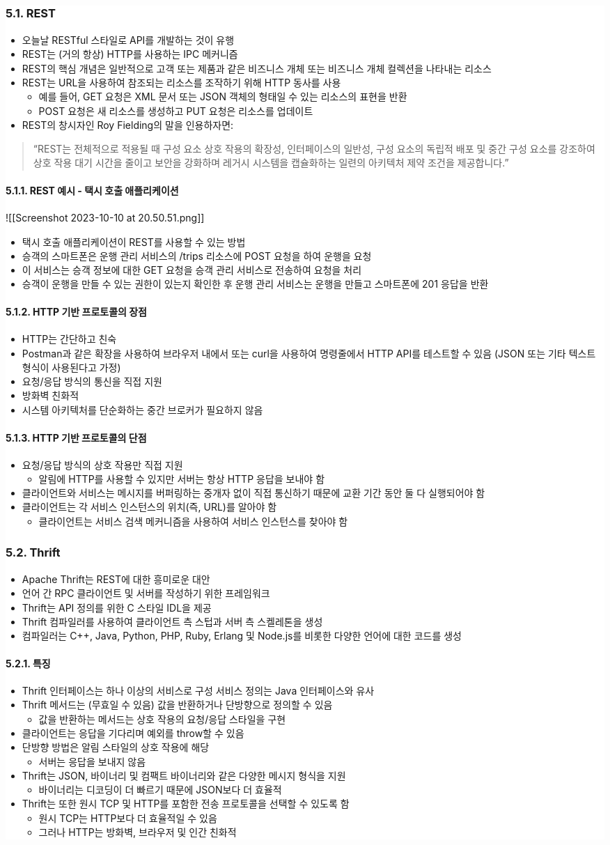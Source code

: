 ### 5.1. REST

- 오늘날 RESTful 스타일로 API를 개발하는 것이 유행
- REST는 (거의 항상) HTTP를 사용하는 IPC 메커니즘
- REST의 핵심 개념은 일반적으로 고객 또는 제품과 같은 비즈니스 개체 또는 비즈니스 개체 컬렉션을 나타내는 리소스
- REST는 URL을 사용하여 참조되는 리소스를 조작하기 위해 HTTP 동사를 사용
	- 예를 들어, GET 요청은 XML 문서 또는 JSON 객체의 형태일 수 있는 리소스의 표현을 반환
	- POST 요청은 새 리소스를 생성하고 PUT 요청은 리소스를 업데이트
- REST의 창시자인 Roy Fielding의 말을 인용하자면:

> “REST는 전체적으로 적용될 때 구성 요소 상호 작용의 확장성, 인터페이스의 일반성, 구성 요소의 독립적 배포 및 중간 구성 요소를 강조하여 상호 작용 대기 시간을 줄이고 보안을 강화하며 레거시 시스템을 캡슐화하는 일련의 아키텍처 제약 조건을 제공합니다.”

#### 5.1.1. REST 예시 - 택시 호출 애플리케이션

![[Screenshot 2023-10-10 at 20.50.51.png]]

- 택시 호출 애플리케이션이 REST를 사용할 수 있는 방법
- 승객의 스마트폰은 운행 관리 서비스의 /trips 리소스에 POST 요청을 하여 운행을 요청
- 이 서비스는 승객 정보에 대한 GET 요청을 승객 관리 서비스로 전송하여 요청을 처리
- 승객이 운행을 만들 수 있는 권한이 있는지 확인한 후 운행 관리 서비스는 운행을 만들고 스마트폰에 201 응답을 반환

#### 5.1.2. HTTP 기반 프로토콜의 장점
- HTTP는 간단하고 친숙
- Postman과 같은 확장을 사용하여 브라우저 내에서 또는 curl을 사용하여 명령줄에서 HTTP API를 테스트할 수 있음 (JSON 또는 기타 텍스트 형식이 사용된다고 가정)
- 요청/응답 방식의 통신을 직접 지원
- 방화벽 친화적
- 시스템 아키텍처를 단순화하는 중간 브로커가 필요하지 않음

#### 5.1.3. HTTP 기반 프로토콜의 단점
- 요청/응답 방식의 상호 작용만 직접 지원
	- 알림에 HTTP를 사용할 수 있지만 서버는 항상 HTTP 응답을 보내야 함
- 클라이언트와 서비스는 메시지를 버퍼링하는 중개자 없이 직접 통신하기 때문에 교환 기간 동안 둘 다 실행되어야 함
- 클라이언트는 각 서비스 인스턴스의 위치(즉, URL)를 알아야 함
	- 클라이언트는 서비스 검색 메커니즘을 사용하여 서비스 인스턴스를 찾아야 함

### 5.2. Thrift

- Apache Thrift는 REST에 대한 흥미로운 대안
- 언어 간 RPC 클라이언트 및 서버를 작성하기 위한 프레임워크
- Thrift는 API 정의를 위한 C 스타일 IDL을 제공
- Thrift 컴파일러를 사용하여 클라이언트 측 스텁과 서버 측 스켈레톤을 생성
- 컴파일러는 C++, Java, Python, PHP, Ruby, Erlang 및 Node.js를 비롯한 다양한 언어에 대한 코드를 생성

#### 5.2.1. 특징
- Thrift 인터페이스는 하나 이상의 서비스로 구성 서비스 정의는 Java 인터페이스와 유사
- Thrift 메서드는 (무효일 수 있음) 값을 반환하거나 단방향으로 정의할 수 있음
	- 값을 반환하는 메서드는 상호 작용의 요청/응답 스타일을 구현
- 클라이언트는 응답을 기다리며 예외를 throw할 수 있음
- 단방향 방법은 알림 스타일의 상호 작용에 해당
	- 서버는 응답을 보내지 않음
- Thrift는 JSON, 바이너리 및 컴팩트 바이너리와 같은 다양한 메시지 형식을 지원
	- 바이너리는 디코딩이 더 빠르기 때문에 JSON보다 더 효율적
- Thrift는 또한 원시 TCP 및 HTTP를 포함한 전송 프로토콜을 선택할 수 있도록 함
	- 원시 TCP는 HTTP보다 더 효율적일 수 있음
	- 그러나 HTTP는 방화벽, 브라우저 및 인간 친화적
